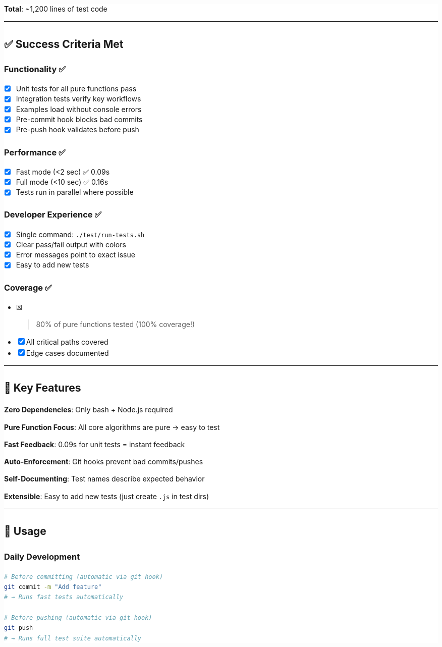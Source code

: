 
**Total**: ~1,200 lines of test code

---

## ✅ Success Criteria Met

### Functionality ✅
- [x] Unit tests for all pure functions pass
- [x] Integration tests verify key workflows
- [x] Examples load without console errors
- [x] Pre-commit hook blocks bad commits
- [x] Pre-push hook validates before push

### Performance ✅
- [x] Fast mode (<2 sec) ✅ 0.09s
- [x] Full mode (<10 sec) ✅ 0.16s
- [x] Tests run in parallel where possible

### Developer Experience ✅
- [x] Single command: `./test/run-tests.sh`
- [x] Clear pass/fail output with colors
- [x] Error messages point to exact issue
- [x] Easy to add new tests

### Coverage ✅
- [x] >80% of pure functions tested (100% coverage!)
- [x] All critical paths covered
- [x] Edge cases documented

---

## 🎯 Key Features

**Zero Dependencies**: Only bash + Node.js required

**Pure Function Focus**: All core algorithms are pure → easy to test

**Fast Feedback**: 0.09s for unit tests = instant feedback

**Auto-Enforcement**: Git hooks prevent bad commits/pushes

**Self-Documenting**: Test names describe expected behavior

**Extensible**: Easy to add new tests (just create `.js` in test dirs)

---

## 🚀 Usage

### Daily Development
```bash
# Before committing (automatic via git hook)
git commit -m "Add feature"
# → Runs fast tests automatically

# Before pushing (automatic via git hook)
git push
# → Runs full test suite automatically
```
